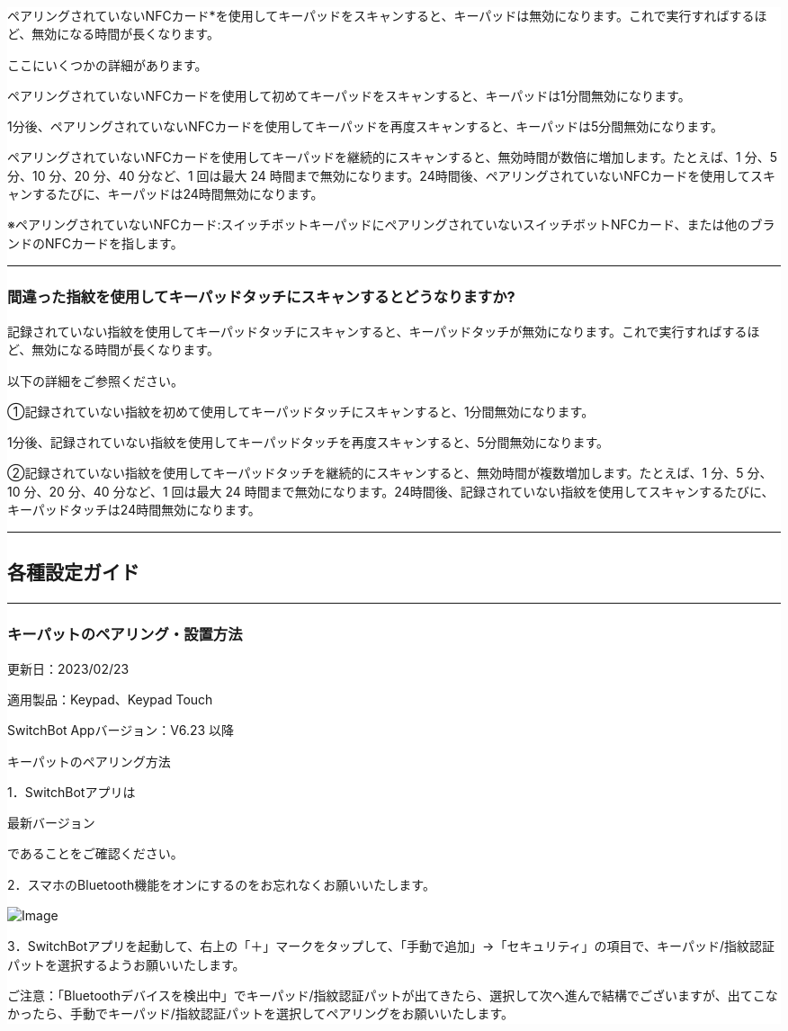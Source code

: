 ペアリングされていないNFCカード*を使用してキーパッドをスキャンすると、キーパッドは無効になります。これで実行すればするほど、無効になる時間が長くなります。

ここにいくつかの詳細があります。

ペアリングされていないNFCカードを使用して初めてキーパッドをスキャンすると、キーパッドは1分間無効になります。

1分後、ペアリングされていないNFCカードを使用してキーパッドを再度スキャンすると、キーパッドは5分間無効になります。

ペアリングされていないNFCカードを使用してキーパッドを継続的にスキャンすると、無効時間が数倍に増加します。たとえば、1 分、5 分、10 分、20 分、40 分など、1 回は最大 24 時間まで無効になります。24時間後、ペアリングされていないNFCカードを使用してスキャンするたびに、キーパッドは24時間無効になります。

※ペアリングされていないNFCカード:スイッチボットキーパッドにペアリングされていないスイッチボットNFCカード、または他のブランドのNFCカードを指します。



---
### 間違った指紋を使用してキーパッドタッチにスキャンするとどうなりますか?

記録されていない指紋を使用してキーパッドタッチにスキャンすると、キーパッドタッチが無効になります。これで実行すればするほど、無効になる時間が長くなります。

以下の詳細をご参照ください。

①記録されていない指紋を初めて使用してキーパッドタッチにスキャンすると、1分間無効になります。

1分後、記録されていない指紋を使用してキーパッドタッチを再度スキャンすると、5分間無効になります。

②記録されていない指紋を使用してキーパッドタッチを継続的にスキャンすると、無効時間が複数増加します。たとえば、1 分、5 分、10 分、20 分、40 分など、1 回は最大 24 時間まで無効になります。24時間後、記録されていない指紋を使用してスキャンするたびに、キーパッドタッチは24時間無効になります。





---

## 各種設定ガイド

---
### キーパットのペアリング・設置方法

更新日：2023/02/23

適用製品：Keypad、Keypad Touch

SwitchBot Appバージョン：V6.23 以降

キーパットのペアリング方法

1．SwitchBotアプリは

最新バージョン

であることをご確認ください。

2．スマホのBluetooth機能をオンにするのをお忘れなくお願いいたします。

![Image](https://support.switch-bot.com/hc/article_attachments/12622876217495)

3．SwitchBotアプリを起動して、右上の「＋」マークをタップして、「手動で追加」→「セキュリティ」の項目で、キーパッド/指紋認証パットを選択するようお願いいたします。

ご注意：「Bluetoothデバイスを検出中」でキーパッド/指紋認証パットが出てきたら、選択して次へ進んで結構でございますが、出てこなかったら、手動でキーパッド/指紋認証パットを選択してペアリングをお願いいたします。
